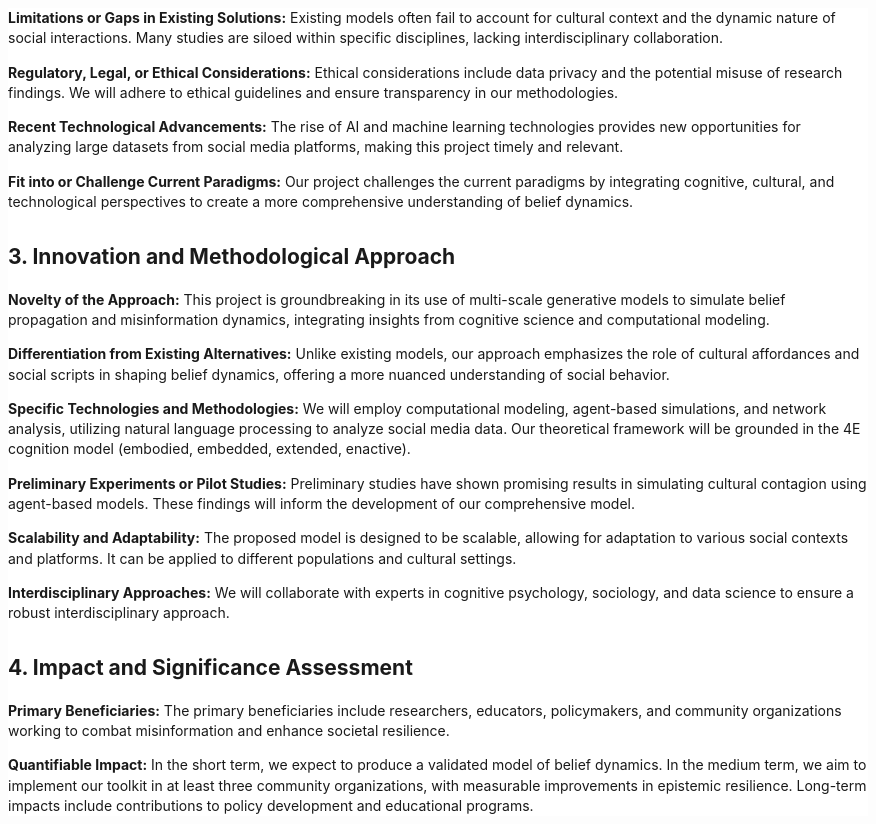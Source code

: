 **Limitations or Gaps in Existing Solutions:**
Existing models often fail to account for cultural context and the dynamic nature of social interactions. Many studies are siloed within specific disciplines, lacking interdisciplinary collaboration.

**Regulatory, Legal, or Ethical Considerations:**
Ethical considerations include data privacy and the potential misuse of research findings. We will adhere to ethical guidelines and ensure transparency in our methodologies.

**Recent Technological Advancements:**
The rise of AI and machine learning technologies provides new opportunities for analyzing large datasets from social media platforms, making this project timely and relevant.

**Fit into or Challenge Current Paradigms:**
Our project challenges the current paradigms by integrating cognitive, cultural, and technological perspectives to create a more comprehensive understanding of belief dynamics.

## 3. Innovation and Methodological Approach

**Novelty of the Approach:**
This project is groundbreaking in its use of multi-scale generative models to simulate belief propagation and misinformation dynamics, integrating insights from cognitive science and computational modeling.

**Differentiation from Existing Alternatives:**
Unlike existing models, our approach emphasizes the role of cultural affordances and social scripts in shaping belief dynamics, offering a more nuanced understanding of social behavior.

**Specific Technologies and Methodologies:**
We will employ computational modeling, agent-based simulations, and network analysis, utilizing natural language processing to analyze social media data. Our theoretical framework will be grounded in the 4E cognition model (embodied, embedded, extended, enactive).

**Preliminary Experiments or Pilot Studies:**
Preliminary studies have shown promising results in simulating cultural contagion using agent-based models. These findings will inform the development of our comprehensive model.

**Scalability and Adaptability:**
The proposed model is designed to be scalable, allowing for adaptation to various social contexts and platforms. It can be applied to different populations and cultural settings.

**Interdisciplinary Approaches:**
We will collaborate with experts in cognitive psychology, sociology, and data science to ensure a robust interdisciplinary approach.

## 4. Impact and Significance Assessment

**Primary Beneficiaries:**
The primary beneficiaries include researchers, educators, policymakers, and community organizations working to combat misinformation and enhance societal resilience.

**Quantifiable Impact:**
In the short term, we expect to produce a validated model of belief dynamics. In the medium term, we aim to implement our toolkit in at least three community organizations, with measurable improvements in epistemic resilience. Long-term impacts include contributions to policy development and educational programs.

